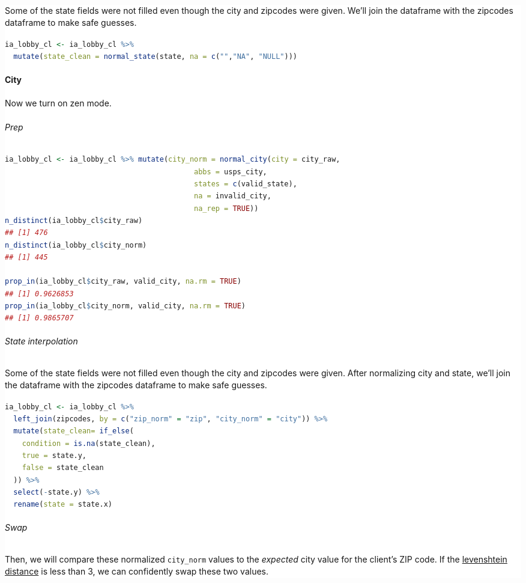 Some of the state fields were not filled even though the city and
zipcodes were given. We’ll join the dataframe with the zipcodes
dataframe to make safe guesses.

``` r
ia_lobby_cl <- ia_lobby_cl %>% 
  mutate(state_clean = normal_state(state, na = c("","NA", "NULL"))) 
```

#### City

Now we turn on zen
mode.

###### Prep

``` r
ia_lobby_cl <- ia_lobby_cl %>% mutate(city_norm = normal_city(city = city_raw,
                                            abbs = usps_city,
                                            states = c(valid_state),
                                            na = invalid_city,
                                            na_rep = TRUE))
n_distinct(ia_lobby_cl$city_raw)
## [1] 476
n_distinct(ia_lobby_cl$city_norm)
## [1] 445

prop_in(ia_lobby_cl$city_raw, valid_city, na.rm = TRUE)
## [1] 0.9626853
prop_in(ia_lobby_cl$city_norm, valid_city, na.rm = TRUE)
## [1] 0.9865707
```

###### State interpolation

Some of the state fields were not filled even though the city and
zipcodes were given. After normalizing city and state, we’ll join the
dataframe with the zipcodes dataframe to make safe guesses.

``` r
ia_lobby_cl <- ia_lobby_cl %>% 
  left_join(zipcodes, by = c("zip_norm" = "zip", "city_norm" = "city")) %>% 
  mutate(state_clean= if_else(
    condition = is.na(state_clean),
    true = state.y,
    false = state_clean
  )) %>% 
  select(-state.y) %>% 
  rename(state = state.x)
```

###### Swap

Then, we will compare these normalized `city_norm` values to the
*expected* city value for the client’s ZIP code. If the [levenshtein
distance](https://en.wikipedia.org/wiki/Levenshtein_distance) is less
than 3, we can confidently swap these two values.
